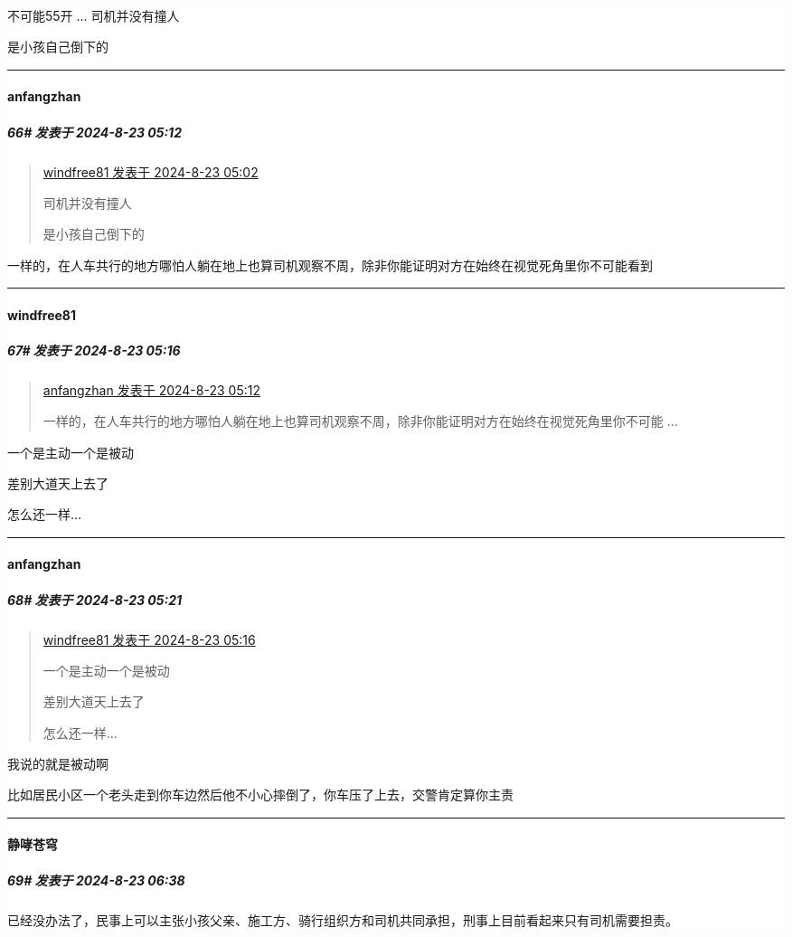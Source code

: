 不可能55开 ...</blockquote>
司机并没有撞人

是小孩自己倒下的


*****

####  anfangzhan  
##### 66#       发表于 2024-8-23 05:12

<blockquote><a href="httphttps://bbs.saraba1st.com/2b/forum.php?mod=redirect&amp;goto=findpost&amp;pid=65986736&amp;ptid=2196119" target="_blank">windfree81 发表于 2024-8-23 05:02</a>

司机并没有撞人

是小孩自己倒下的</blockquote>
一样的，在人车共行的地方哪怕人躺在地上也算司机观察不周，除非你能证明对方在始终在视觉死角里你不可能看到

*****

####  windfree81  
##### 67#       发表于 2024-8-23 05:16

<blockquote><a href="httphttps://bbs.saraba1st.com/2b/forum.php?mod=redirect&amp;goto=findpost&amp;pid=65986746&amp;ptid=2196119" target="_blank">anfangzhan 发表于 2024-8-23 05:12</a>

一样的，在人车共行的地方哪怕人躺在地上也算司机观察不周，除非你能证明对方在始终在视觉死角里你不可能 ...</blockquote>
一个是主动一个是被动

差别大道天上去了

怎么还一样...


*****

####  anfangzhan  
##### 68#       发表于 2024-8-23 05:21

<blockquote><a href="httphttps://bbs.saraba1st.com/2b/forum.php?mod=redirect&amp;goto=findpost&amp;pid=65986751&amp;ptid=2196119" target="_blank">windfree81 发表于 2024-8-23 05:16</a>

一个是主动一个是被动

差别大道天上去了

怎么还一样...</blockquote>
我说的就是被动啊

比如居民小区一个老头走到你车边然后他不小心摔倒了，你车压了上去，交警肯定算你主责


*****

####  静哮苍穹  
##### 69#       发表于 2024-8-23 06:38

已经没办法了，民事上可以主张小孩父亲、施工方、骑行组织方和司机共同承担，刑事上目前看起来只有司机需要担责。
